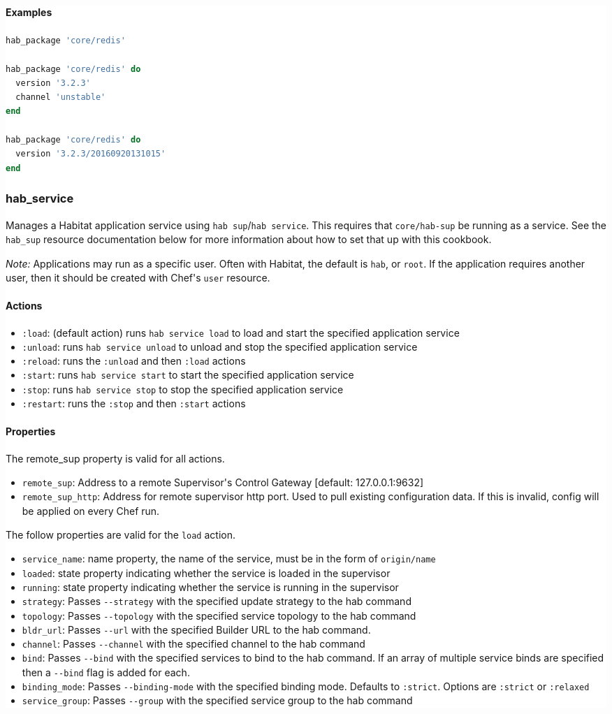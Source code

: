 #### Examples

```ruby
hab_package 'core/redis'

hab_package 'core/redis' do
  version '3.2.3'
  channel 'unstable'
end

hab_package 'core/redis' do
  version '3.2.3/20160920131015'
end
```

### hab_service

Manages a Habitat application service using `hab sup`/`hab service`. This requires that `core/hab-sup` be running as a service. See the `hab_sup` resource documentation below for more information about how to set that up with this cookbook.

_Note:_ Applications may run as a specific user. Often with Habitat, the default is `hab`, or `root`. If the application requires another user, then it should be created with Chef's `user` resource.

#### Actions

- `:load`: (default action) runs `hab service load` to load and start the specified application service
- `:unload`: runs `hab service unload` to unload and stop the specified application service
- `:reload`: runs the `:unload` and then `:load` actions
- `:start`: runs `hab service start` to start the specified application service
- `:stop`: runs `hab service stop` to stop the specified application service
- `:restart`: runs the `:stop` and then `:start` actions

#### Properties

The remote_sup property is valid for all actions.

- `remote_sup`: Address to a remote Supervisor's Control Gateway [default: 127.0.0.1:9632]
- `remote_sup_http`: Address for remote supervisor http port. Used to pull existing configuration data. If this is invalid, config will be applied on every Chef run.

The follow properties are valid for the `load` action.

- `service_name`: name property, the name of the service, must be in the form of `origin/name`
- `loaded`: state property indicating whether the service is loaded in the supervisor
- `running`: state property indicating whether the service is running in the supervisor
- `strategy`: Passes `--strategy` with the specified update strategy to the hab command
- `topology`: Passes `--topology` with the specified service topology to the hab command
- `bldr_url`: Passes `--url` with the specified Builder URL to the hab command.
- `channel`: Passes `--channel` with the specified channel to the hab command
- `bind`: Passes `--bind` with the specified services to bind to the hab command. If an array of multiple service binds are specified then a `--bind` flag is added for each.
- `binding_mode`: Passes `--binding-mode` with the specified binding mode. Defaults to `:strict`. Options are `:strict` or `:relaxed`
- `service_group`: Passes `--group` with the specified service group to the hab command

